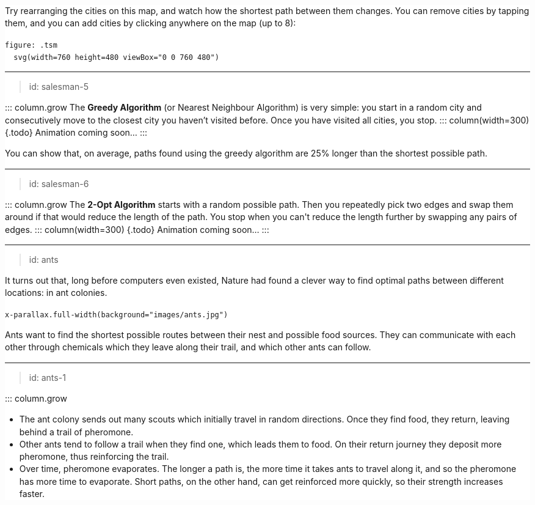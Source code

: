 Try rearranging the cities on this map, and watch how the shortest path between
them changes. You can remove cities by tapping them, and you can add cities by
clicking anywhere on the map (up to 8):

    figure: .tsm
      svg(width=760 height=480 viewBox="0 0 760 480")

---
> id: salesman-5

::: column.grow
The __Greedy Algorithm__ (or Nearest Neighbour Algorithm) is very simple: you
start in a random city and consecutively move to the closest city you haven’t
visited before. Once you have visited all cities, you stop.
::: column(width=300)
{.todo} Animation coming soon…
:::

You can show that, on average, paths found using the greedy algorithm are 25% longer than the shortest possible path.

---
> id: salesman-6

::: column.grow
The __2-Opt Algorithm__ starts with a random possible path. Then you repeatedly
pick two edges and swap them around if that would reduce the length of the path.
You stop when you can't reduce the length further by swapping any pairs of
edges.
::: column(width=300)
{.todo} Animation coming soon…
:::

---
> id: ants

It turns out that, long before computers even existed, Nature had found a clever
way to find optimal paths between different locations: in ant colonies.

    x-parallax.full-width(background="images/ants.jpg")

Ants want to find the shortest possible routes between their nest and possible
food sources. They can communicate with each other through chemicals which they
leave along their trail, and which other ants can follow.

---
> id: ants-1

::: column.grow

* The ant colony sends out many scouts which initially travel in random
  directions. Once they find food, they return, leaving behind a trail of
  pheromone.
* Other ants tend to follow a trail when they find one, which leads them to
  food. On their return journey they deposit more pheromone, thus reinforcing
  the trail.
* Over time, pheromone evaporates. The longer a path is, the more time it takes
  ants to travel along it, and so the pheromone has more time to evaporate.
  Short paths, on the other hand, can get reinforced more quickly, so their
  strength increases faster.
